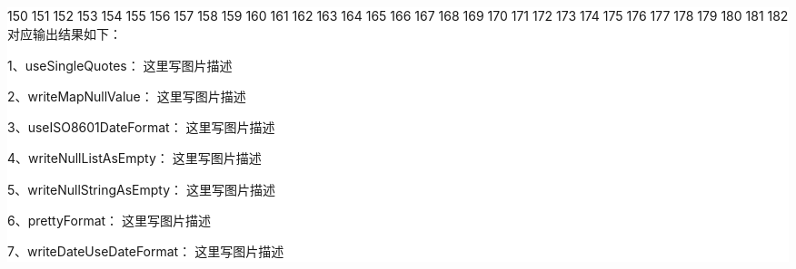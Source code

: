 150
151
152
153
154
155
156
157
158
159
160
161
162
163
164
165
166
167
168
169
170
171
172
173
174
175
176
177
178
179
180
181
182
对应输出结果如下：

1、useSingleQuotes： 
这里写图片描述

2、writeMapNullValue： 
这里写图片描述

3、useISO8601DateFormat： 
这里写图片描述

4、writeNullListAsEmpty： 
这里写图片描述

5、writeNullStringAsEmpty： 
这里写图片描述

6、prettyFormat： 
这里写图片描述

7、writeDateUseDateFormat： 
这里写图片描述
